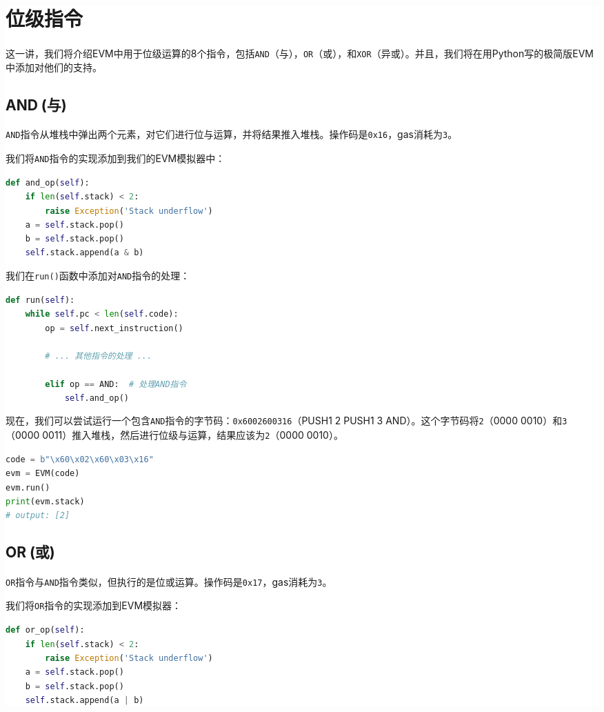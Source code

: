 # 位级指令

这一讲，我们将介绍EVM中用于位级运算的8个指令，包括`AND`（与），`OR`（或），和`XOR`（异或）。并且，我们将在用Python写的极简版EVM中添加对他们的支持。

## AND (与)

`AND`指令从堆栈中弹出两个元素，对它们进行位与运算，并将结果推入堆栈。操作码是`0x16`，gas消耗为`3`。

我们将`AND`指令的实现添加到我们的EVM模拟器中：

```python
def and_op(self):
    if len(self.stack) < 2:
        raise Exception('Stack underflow')
    a = self.stack.pop()
    b = self.stack.pop()
    self.stack.append(a & b)
```

我们在`run()`函数中添加对`AND`指令的处理：

```python
def run(self):
    while self.pc < len(self.code):
        op = self.next_instruction()

        # ... 其他指令的处理 ...
        
        elif op == AND:  # 处理AND指令
            self.and_op()
```

现在，我们可以尝试运行一个包含`AND`指令的字节码：`0x6002600316`（PUSH1 2 PUSH1 3 AND）。这个字节码将`2`（0000 0010）和`3`（0000 0011）推入堆栈，然后进行位级与运算，结果应该为`2`（0000 0010）。

```python
code = b"\x60\x02\x60\x03\x16"
evm = EVM(code)
evm.run()
print(evm.stack)
# output: [2]
```

## OR (或)

`OR`指令与`AND`指令类似，但执行的是位或运算。操作码是`0x17`，gas消耗为`3`。

我们将`OR`指令的实现添加到EVM模拟器：

```python
def or_op(self):
    if len(self.stack) < 2:
        raise Exception('Stack underflow')
    a = self.stack.pop()
    b = self.stack.pop()
    self.stack.append(a | b)
```
